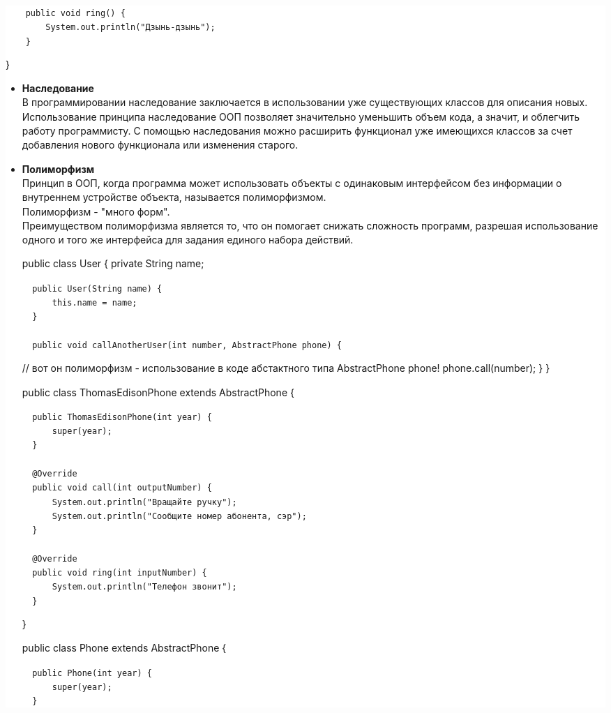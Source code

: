         public void ring() {
            System.out.println("Дзынь-дзынь");
        }

  }

* <b>Наследование</b> <br>
  В программировании наследование заключается в использовании уже существующих классов для описания новых. Использование
  принципа наследование ООП позволяет значительно уменьшить объем кода, а значит, и облегчить работу программисту. С
  помощью наследования можно расширить функционал уже имеющихся классов за счет добавления нового функционала или
  изменения старого.
* <b>Полиморфизм</b> <br>
  Принцип в ООП, когда программа может использовать объекты с одинаковым интерфейсом без информации о внутреннем
  устройстве объекта, называется полиморфизмом.
  <br>
  Полиморфизм - "много форм". <br>
  Преимуществом полиморфизма является то, что он помогает снижать сложность программ, разрешая использование одного и
  того же интерфейса для задания единого набора действий.

  public class User { private String name;

        public User(String name) {
            this.name = name;
        }
    
        public void callAnotherUser(int number, AbstractPhone phone) {
  // вот он полиморфизм - использование в коде абстактного типа AbstractPhone phone!
  phone.call(number); } }

  public class ThomasEdisonPhone extends AbstractPhone {

        public ThomasEdisonPhone(int year) {
            super(year);
        }
    
        @Override
        public void call(int outputNumber) {
            System.out.println("Вращайте ручку");
            System.out.println("Сообщите номер абонента, сэр");
        }
    
        @Override
        public void ring(int inputNumber) {
            System.out.println("Телефон звонит");
        }
  }

  public class Phone extends AbstractPhone {

        public Phone(int year) {
            super(year);
        }
    